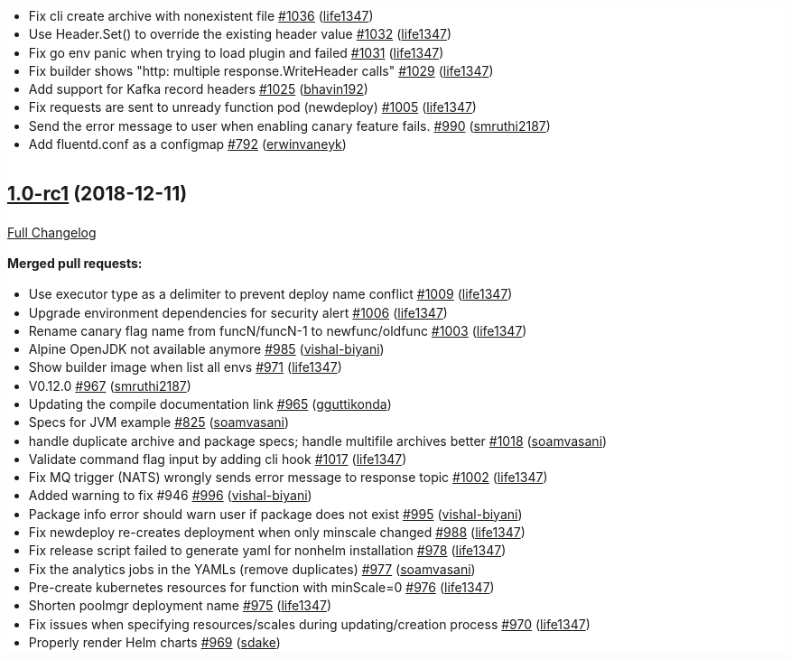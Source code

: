- Fix cli create archive with nonexistent file [\#1036](https://github.com/fission/fission/pull/1036) ([life1347](https://github.com/life1347))
- Use Header.Set\(\) to override the existing header value [\#1032](https://github.com/fission/fission/pull/1032) ([life1347](https://github.com/life1347))
- Fix go env panic when trying to load plugin and failed [\#1031](https://github.com/fission/fission/pull/1031) ([life1347](https://github.com/life1347))
- Fix builder shows "http: multiple response.WriteHeader calls" [\#1029](https://github.com/fission/fission/pull/1029) ([life1347](https://github.com/life1347))
- Add support for Kafka record headers [\#1025](https://github.com/fission/fission/pull/1025) ([bhavin192](https://github.com/bhavin192))
- Fix requests are sent to unready function pod \(newdeploy\) [\#1005](https://github.com/fission/fission/pull/1005) ([life1347](https://github.com/life1347))
- Send the error message to user when enabling canary feature fails. [\#990](https://github.com/fission/fission/pull/990) ([smruthi2187](https://github.com/smruthi2187))
- Add fluentd.conf as a configmap [\#792](https://github.com/fission/fission/pull/792) ([erwinvaneyk](https://github.com/erwinvaneyk))

## [1.0-rc1](https://github.com/fission/fission/tree/1.0-rc1) (2018-12-11)
[Full Changelog](https://github.com/fission/fission/compare/0.12.0...1.0-rc1)

**Merged pull requests:**

- Use executor type as a delimiter to prevent deploy name conflict [\#1009](https://github.com/fission/fission/pull/1009) ([life1347](https://github.com/life1347))
- Upgrade environment dependencies for security alert [\#1006](https://github.com/fission/fission/pull/1006) ([life1347](https://github.com/life1347))
- Rename canary flag name from funcN/funcN-1 to newfunc/oldfunc [\#1003](https://github.com/fission/fission/pull/1003) ([life1347](https://github.com/life1347))
- Alpine OpenJDK not available anymore [\#985](https://github.com/fission/fission/pull/985) ([vishal-biyani](https://github.com/vishal-biyani))
- Show builder image when list all envs [\#971](https://github.com/fission/fission/pull/971) ([life1347](https://github.com/life1347))
- V0.12.0 [\#967](https://github.com/fission/fission/pull/967) ([smruthi2187](https://github.com/smruthi2187))
- Updating the compile documentation link [\#965](https://github.com/fission/fission/pull/965) ([gguttikonda](https://github.com/gguttikonda))
- Specs for JVM example [\#825](https://github.com/fission/fission/pull/825) ([soamvasani](https://github.com/soamvasani))
- handle duplicate archive and package specs; handle multifile archives better [\#1018](https://github.com/fission/fission/pull/1018) ([soamvasani](https://github.com/soamvasani))
- Validate command flag input by adding cli hook [\#1017](https://github.com/fission/fission/pull/1017) ([life1347](https://github.com/life1347))
- Fix MQ trigger \(NATS\) wrongly sends error message to response topic [\#1002](https://github.com/fission/fission/pull/1002) ([life1347](https://github.com/life1347))
- Added warning to fix \#946 [\#996](https://github.com/fission/fission/pull/996) ([vishal-biyani](https://github.com/vishal-biyani))
- Package info error should warn user if package does not exist [\#995](https://github.com/fission/fission/pull/995) ([vishal-biyani](https://github.com/vishal-biyani))
- Fix newdeploy re-creates deployment when only minscale changed [\#988](https://github.com/fission/fission/pull/988) ([life1347](https://github.com/life1347))
- Fix release script failed to generate yaml for nonhelm installation [\#978](https://github.com/fission/fission/pull/978) ([life1347](https://github.com/life1347))
- Fix the analytics jobs in the YAMLs \(remove duplicates\) [\#977](https://github.com/fission/fission/pull/977) ([soamvasani](https://github.com/soamvasani))
- Pre-create kubernetes resources for function with minScale=0 [\#976](https://github.com/fission/fission/pull/976) ([life1347](https://github.com/life1347))
- Shorten poolmgr deployment name [\#975](https://github.com/fission/fission/pull/975) ([life1347](https://github.com/life1347))
- Fix issues when specifying resources/scales during updating/creation process [\#970](https://github.com/fission/fission/pull/970) ([life1347](https://github.com/life1347))
- Properly render Helm charts [\#969](https://github.com/fission/fission/pull/969) ([sdake](https://github.com/sdake))